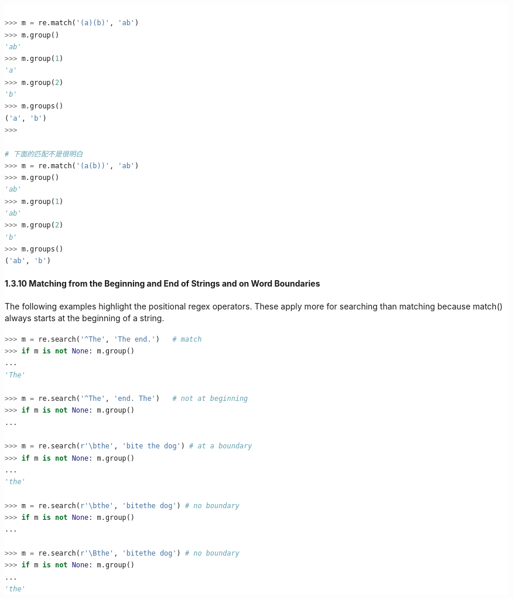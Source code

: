 ```py

>>> m = re.match('(a)(b)', 'ab')
>>> m.group() 
'ab'
>>> m.group(1) 
'a'
>>> m.group(2) 
'b'
>>> m.groups() 
('a', 'b')
>>>

# 下面的匹配不是很明白
>>> m = re.match('(a(b))', 'ab')
>>> m.group() 
'ab'
>>> m.group(1) 
'ab'
>>> m.group(2) 
'b'
>>> m.groups() 
('ab', 'b')
```

#### 1.3.10 Matching from the Beginning and End of Strings and on Word Boundaries

The following examples highlight the positional regex operators. These apply more for searching than matching because match() always starts at the beginning of a string.

```py
>>> m = re.search('^The', 'The end.')   # match
>>> if m is not None: m.group() 
...
'The'

>>> m = re.search('^The', 'end. The')   # not at beginning
>>> if m is not None: m.group() 
...

>>> m = re.search(r'\bthe', 'bite the dog') # at a boundary
>>> if m is not None: m.group() 
...
'the'

>>> m = re.search(r'\bthe', 'bitethe dog') # no boundary
>>> if m is not None: m.group() 
...

>>> m = re.search(r'\Bthe', 'bitethe dog') # no boundary
>>> if m is not None: m.group() 
...
'the'
```
